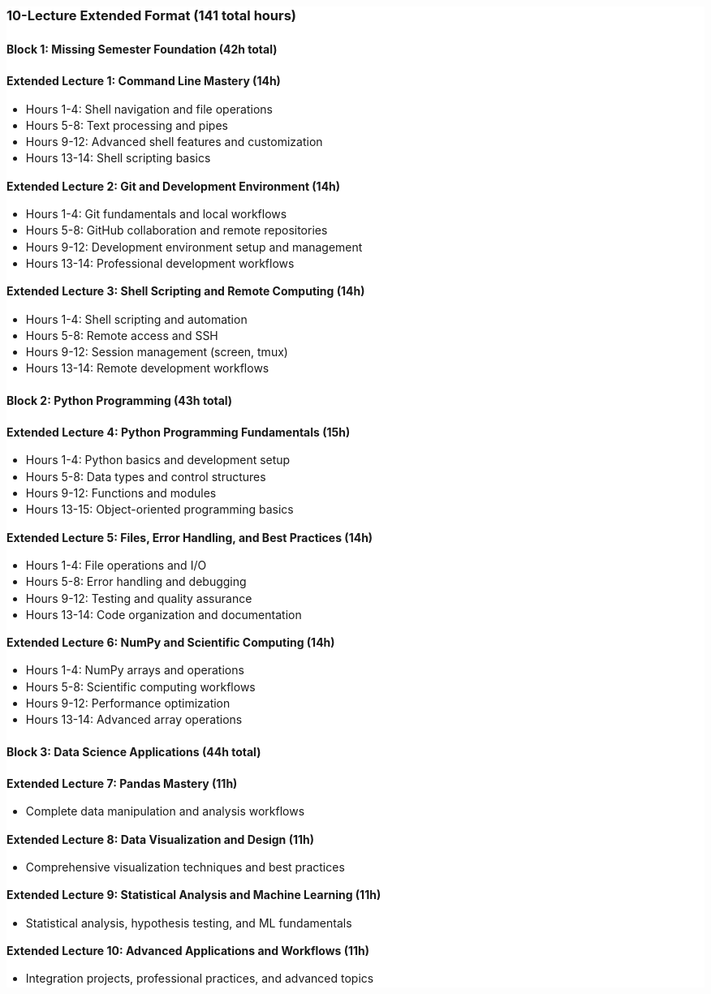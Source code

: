 ### 10-Lecture Extended Format (141 total hours)

#### Block 1: Missing Semester Foundation (42h total)

**Extended Lecture 1: Command Line Mastery (14h)**
- Hours 1-4: Shell navigation and file operations
- Hours 5-8: Text processing and pipes
- Hours 9-12: Advanced shell features and customization  
- Hours 13-14: Shell scripting basics

**Extended Lecture 2: Git and Development Environment (14h)**
- Hours 1-4: Git fundamentals and local workflows
- Hours 5-8: GitHub collaboration and remote repositories
- Hours 9-12: Development environment setup and management
- Hours 13-14: Professional development workflows

**Extended Lecture 3: Shell Scripting and Remote Computing (14h)**
- Hours 1-4: Shell scripting and automation
- Hours 5-8: Remote access and SSH
- Hours 9-12: Session management (screen, tmux)
- Hours 13-14: Remote development workflows

#### Block 2: Python Programming (43h total)

**Extended Lecture 4: Python Programming Fundamentals (15h)**
- Hours 1-4: Python basics and development setup
- Hours 5-8: Data types and control structures
- Hours 9-12: Functions and modules
- Hours 13-15: Object-oriented programming basics

**Extended Lecture 5: Files, Error Handling, and Best Practices (14h)**
- Hours 1-4: File operations and I/O
- Hours 5-8: Error handling and debugging
- Hours 9-12: Testing and quality assurance
- Hours 13-14: Code organization and documentation

**Extended Lecture 6: NumPy and Scientific Computing (14h)**
- Hours 1-4: NumPy arrays and operations
- Hours 5-8: Scientific computing workflows
- Hours 9-12: Performance optimization
- Hours 13-14: Advanced array operations

#### Block 3: Data Science Applications (44h total)

**Extended Lecture 7: Pandas Mastery (11h)**
- Complete data manipulation and analysis workflows

**Extended Lecture 8: Data Visualization and Design (11h)**  
- Comprehensive visualization techniques and best practices

**Extended Lecture 9: Statistical Analysis and Machine Learning (11h)**
- Statistical analysis, hypothesis testing, and ML fundamentals

**Extended Lecture 10: Advanced Applications and Workflows (11h)**
- Integration projects, professional practices, and advanced topics
